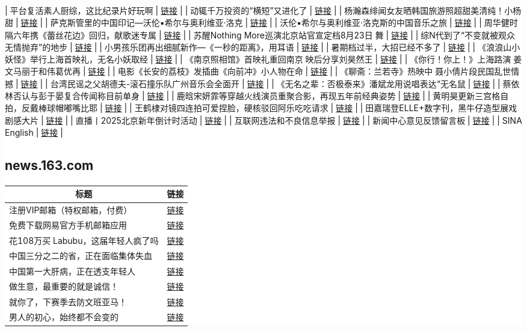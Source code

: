 | 平台复活素人厨综，这比纪录片好玩啊 | [链接](https://k.sina.cn/article_6507708594_183e3c0b20010150xs.html?from=ent&subch=star) |
| 动辄千万投资的“横短”又进化了 | [链接](https://k.sina.cn/article_6507708594_183e3c0b20010150xc.html?from=ent&subch=star) |
| 杨瀚森绯闻女友晒韩国旅游照超甜美清纯！小杨甜 | [链接](https://k.sina.cn/article_1340604587_4fe800ab00101648c.html?from=ent&subch=star) |
| 萨克斯管里的中国印记—沃伦▪希尔与奥利维亚·洛克 | [链接](https://k.sina.cn/article_2441551321_v91871dd900101f7ao.html?from=ent&subch=star) |
| 沃伦▪希尔与奥利维亚·洛克斯的中国音乐之旅 | [链接](https://k.sina.cn/article_2441551321_v91871dd900101f7am.html?from=ent&subch=star) |
| 周华健时隔六年携《蕾丝花边》回归，献歌迷专属 | [链接](https://k.sina.cn/article_1841527597_6dc37b2d001017ehy.html?from=ent&subch=star) |
| 苏醒Nothing More巡演北京站官宣定档8月23日 舞 | [链接](https://k.sina.cn/article_6452336046_18096d5ae00101ju0q.html?from=ent&subch=star) |
| 综N代到了“不变就被观众无情抛弃”的地步 | [链接](https://k.sina.cn/article_6507708594_183e3c0b2001014zoo.html?from=ent&subch=star) |
| 小男孩乐团再出细腻新作—《一秒的距离》，用耳语 | [链接](https://k.sina.cn/article_1841527597_6dc37b2d001017dk2.html?from=ent&subch=star) |
| 暑期档过半，大招已经不多了 | [链接](https://k.sina.cn/article_6507708594_183e3c0b20010150y0.html?from=ent&subch=film) |
| 《浪浪山小妖怪》举行上海首映礼，无名小妖取经 | [链接](https://k.sina.cn/article_5548627947_14ab957eb001014ara.html?from=ent&subch=film) |
| 《南京照相馆》首映礼重回南京 映后分享刘昊然王 | [链接](https://k.sina.cn/article_5548627947_14ab957eb001014aqc.html?from=ent&subch=film) |
| 《你行！你上！》上海路演 姜文马丽于和伟葛优再 | [链接](https://k.sina.cn/article_5548627947_14ab957eb001014apa.html?from=ent&subch=film) |
| 电影《长安的荔枝》发插曲《向前冲》小人物在命 | [链接](https://k.sina.cn/article_6491295648_182e94fa000101as5u.html?from=ent&subch=film) |
| 《聊斋：兰若寺》热映中 聂小倩片段民国乱世情撼 | [链接](https://k.sina.cn/article_6258273123_17505ab6300102fnyq.html?from=ent&subch=film) |
| 台湾民谣之父胡德夫-滚石撞乐队广州音乐会全面开 | [链接](https://k.sina.cn/article_1841527597_6dc37b2d001017ei6.html?from=ent&subch=music) |
| 《无名之辈：否极泰来》潘斌龙用说唱表达“无名鼠 | [链接](https://k.sina.cn/article_3139712004_bb24340400101qjfy.html?from=ent&subch=music) |
| 蔡依林否认与彭于晏复合传闻称目前单身 | [链接](https://k.sina.com.cn/article_5737990122_15602c7ea040015y4k.html?from=ent&subch=oent) |
| 鹿晗宋妍霏等穿越火线演员重聚合影，再现五年前经典姿势 | [链接](https://k.sina.com.cn/article_5737990122_15602c7ea040015y4c.html?from=ent&subch=oent) |
| 黄明昊更新三宫格自拍，反戴棒球帽嘟嘴比耶 | [链接](https://k.sina.com.cn/article_6579479488_1882ae3c004001fxso.html?from=ent&subch=oent) |
| 王鹤棣对镜四连拍可爱捏脸，硬核驳回阿乐吃吃请求 | [链接](https://k.sina.com.cn/article_5737990122_15602c7ea040015y3c.html?from=ent&subch=oent) |
| 田嘉瑞登ELLE+数字刊，黑牛仔造型展戏剧感大片 | [链接](https://k.sina.com.cn/article_6579479488_1882ae3c004001fxre.html?from=ent&subch=oent) |
| 直播丨2025北京新年倒计时活动 | [链接](http://video.sina.com.cn/p/finance/2025-01-01/detail-ineckrfp2283498.d.html) |
| 互联网违法和不良信息举报 | [链接](https://www.12377.cn/) |
| 新闻中心意见反馈留言板 | [链接](https://news.sina.com.cn/feedback/post.html) |
| SINA English | [链接](https://english.sina.com) |

## news.163.com

| 标题 | 链接 |
| ---- | ---- |
| 注册VIP邮箱（特权邮箱，付费） | [链接](https://reg1.vip.163.com/newReg1/reg?from=new_topnav&utm_source=new_topnav) |
| 免费下载网易官方手机邮箱应用 | [链接](https://mail.163.com/client/dl.html?from=mail46) |
| 花108万买 Labubu，这届年轻人疯了吗 | [链接](https://www.163.com/data/article/K4P3B2BL000181IU.html) |
| 中国三分之二的省，正在面临集体失血 | [链接](https://www.163.com/data/article/K46LLGS1000181IU.html) |
| 中国第一大肝病，正在透支年轻人 | [链接](https://www.163.com/data/article/K3KO2SQO000181IU.html) |
| 做生意，最重要的就是诚信！ | [链接](https://www.163.com/news/article/K560B8IV000181BR.html) |
| 就你了，下赛季去防文班亚马！ | [链接](https://www.163.com/news/article/K53G01B1000181BR.html) |
| 男人的初心，始终都不会变的 | [链接](https://www.163.com/news/article/K50RB7JQ000181BR.html) |
